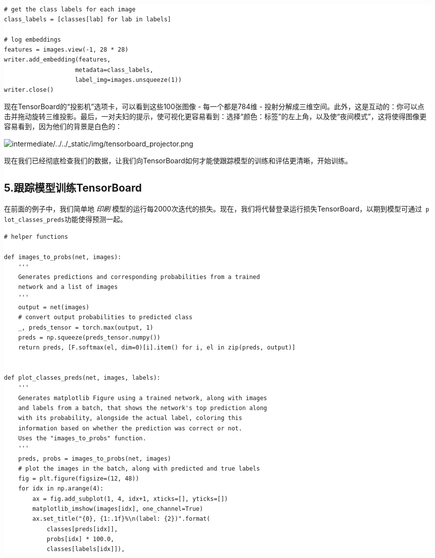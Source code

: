     # get the class labels for each image
    class_labels = [classes[lab] for lab in labels]
    
    # log embeddings
    features = images.view(-1, 28 * 28)
    writer.add_embedding(features,
                        metadata=class_labels,
                        label_img=images.unsqueeze(1))
    writer.close()
    
    

现在TensorBoard的“投影机”选项卡，可以看到这些100张图像 - 每一个都是784维 -
投射分解成三维空间。此外，这是互动的：你可以点击并拖动旋转三维投影。最后，一对夫妇的提示，使可视化更容易看到：选择“颜色：标签”的左上角，以及使“夜间模式”，这将使得图像更容易看到，因为他们的背景是白色的：

![intermediate/../../_static/img/tensorboard_projector.png](intermediate/../../_static/img/tensorboard_projector.png)

现在我们已经彻底检查我们的数据，让我们向TensorBoard如何才能使跟踪模型的训练和评估更清晰，开始训练。

## 5.跟踪模型训练TensorBoard

在前面的例子中，我们简单地 _印刷_ 模型的运行每2000次迭代的损失。现在，我们将代替登录运行损失TensorBoard，以期到模型可通过`
plot_classes_preds`功能使得预测一起。

    
    
    # helper functions
    
    def images_to_probs(net, images):
        '''
        Generates predictions and corresponding probabilities from a trained
        network and a list of images
        '''
        output = net(images)
        # convert output probabilities to predicted class
        _, preds_tensor = torch.max(output, 1)
        preds = np.squeeze(preds_tensor.numpy())
        return preds, [F.softmax(el, dim=0)[i].item() for i, el in zip(preds, output)]
    
    
    def plot_classes_preds(net, images, labels):
        '''
        Generates matplotlib Figure using a trained network, along with images
        and labels from a batch, that shows the network's top prediction along
        with its probability, alongside the actual label, coloring this
        information based on whether the prediction was correct or not.
        Uses the "images_to_probs" function.
        '''
        preds, probs = images_to_probs(net, images)
        # plot the images in the batch, along with predicted and true labels
        fig = plt.figure(figsize=(12, 48))
        for idx in np.arange(4):
            ax = fig.add_subplot(1, 4, idx+1, xticks=[], yticks=[])
            matplotlib_imshow(images[idx], one_channel=True)
            ax.set_title("{0}, {1:.1f}%\n(label: {2})".format(
                classes[preds[idx]],
                probs[idx] * 100.0,
                classes[labels[idx]]),